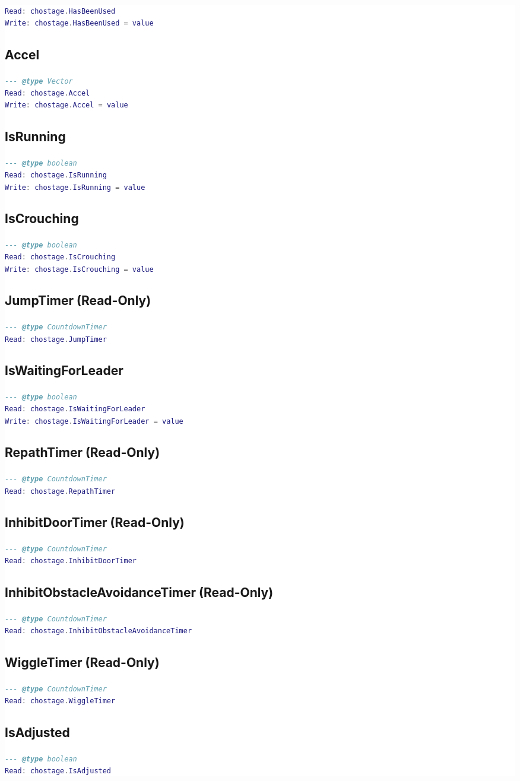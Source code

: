 ```lua
Read: chostage.HasBeenUsed
Write: chostage.HasBeenUsed = value
```
## Accel 
```lua
--- @type Vector
Read: chostage.Accel
Write: chostage.Accel = value
```
## IsRunning 
```lua
--- @type boolean
Read: chostage.IsRunning
Write: chostage.IsRunning = value
```
## IsCrouching 
```lua
--- @type boolean
Read: chostage.IsCrouching
Write: chostage.IsCrouching = value
```
## JumpTimer (Read-Only)
```lua
--- @type CountdownTimer
Read: chostage.JumpTimer
```
## IsWaitingForLeader 
```lua
--- @type boolean
Read: chostage.IsWaitingForLeader
Write: chostage.IsWaitingForLeader = value
```
## RepathTimer (Read-Only)
```lua
--- @type CountdownTimer
Read: chostage.RepathTimer
```
## InhibitDoorTimer (Read-Only)
```lua
--- @type CountdownTimer
Read: chostage.InhibitDoorTimer
```
## InhibitObstacleAvoidanceTimer (Read-Only)
```lua
--- @type CountdownTimer
Read: chostage.InhibitObstacleAvoidanceTimer
```
## WiggleTimer (Read-Only)
```lua
--- @type CountdownTimer
Read: chostage.WiggleTimer
```
## IsAdjusted 
```lua
--- @type boolean
Read: chostage.IsAdjusted
```